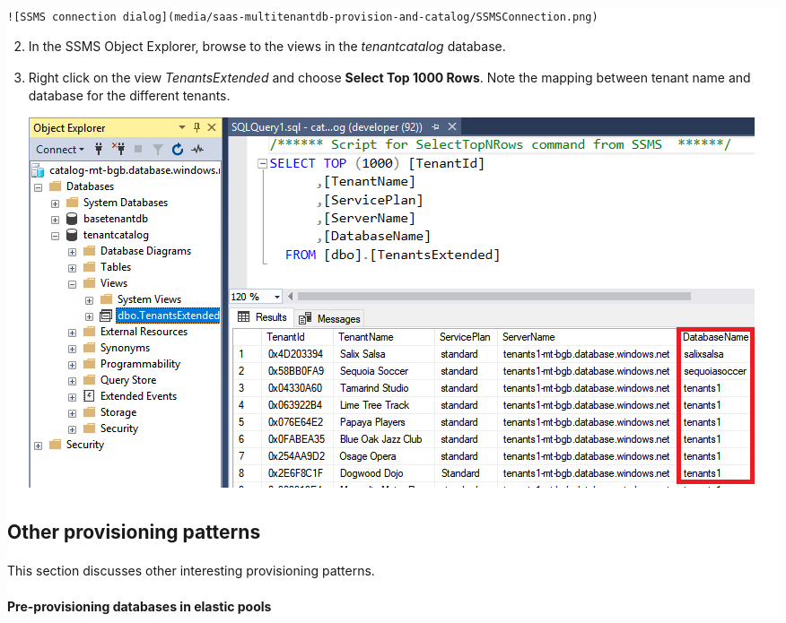     ![SSMS connection dialog](media/saas-multitenantdb-provision-and-catalog/SSMSConnection.png)

2. In the SSMS Object Explorer, browse to the views in the *tenantcatalog* database.

3. Right click on the view *TenantsExtended* and choose **Select Top 1000 Rows**. Note the mapping between tenant name and database for the different tenants.

    ![ExtendedTenants view in SSMS](media/saas-multitenantdb-provision-and-catalog/extendedtenantsview.png)

## Other provisioning patterns

This section discusses other interesting provisioning patterns.

#### Pre-provisioning databases in elastic pools
